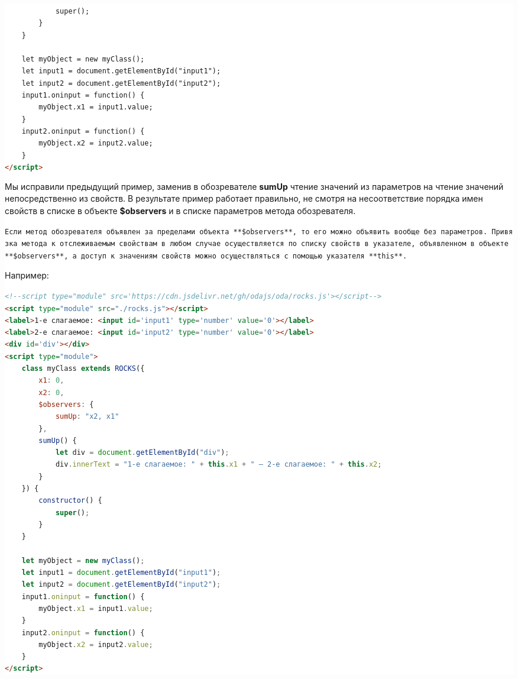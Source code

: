 ```html run_edit_h=55_
            super();
        }
    }

    let myObject = new myClass();
    let input1 = document.getElementById("input1");
    let input2 = document.getElementById("input2");
    input1.oninput = function() {
        myObject.x1 = input1.value;
    }
    input2.oninput = function() {
        myObject.x2 = input2.value;
    }
</script>
```

Мы исправили предыдущий пример, заменив в обозревателе **sumUp** чтение значений из параметров на чтение значений непосредственно из свойств. В результате пример работает правильно, не смотря на несоответствие порядка имен свойств в списке в объекте **$observers** и в списке параметров метода обозревателя.

```info_md
Если метод обозревателя объявлен за пределами объекта **$observers**, то его можно объявить вообще без параметров. Привязка метода к отслеживаемым свойствам в любом случае осуществляется по списку свойств в указателе, объявленном в объекте **$observers**, а доступ к значениям свойств можно осуществляться с помощью указателя **this**.
```

Например:

```html run_edit_h=55_
<!--script type="module" src='https://cdn.jsdelivr.net/gh/odajs/oda/rocks.js'></script-->
<script type="module" src="./rocks.js"></script>
<label>1-е слагаемое: <input id='input1' type='number' value='0'></label>
<label>2-е слагаемое: <input id='input2' type='number' value='0'></label>
<div id='div'></div>
<script type="module">
    class myClass extends ROCKS({
        x1: 0,
        x2: 0,
        $observers: {
            sumUp: "x2, x1"
        },
        sumUp() {
            let div = document.getElementById("div");
            div.innerText = "1-е слагаемое: " + this.x1 + " — 2-е слагаемое: " + this.x2;
        }
    }) {
        constructor() {
            super();
        }
    }

    let myObject = new myClass();
    let input1 = document.getElementById("input1");
    let input2 = document.getElementById("input2");
    input1.oninput = function() {
        myObject.x1 = input1.value;
    }
    input2.oninput = function() {
        myObject.x2 = input2.value;
    }
</script>
```
